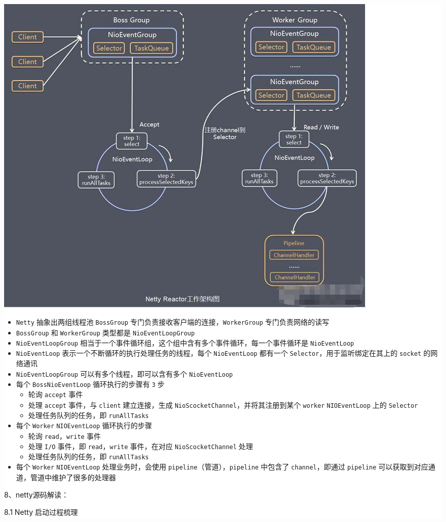 ![chapter05_10](../_images/chapter05_10.png)

- `Netty` 抽象出两组线程池 `BossGroup` 专门负责接收客户端的连接，`WorkerGroup` 专门负责网络的读写
- `BossGroup` 和 `WorkerGroup` 类型都是 `NioEventLoopGroup` 
- `NioEventLoopGroup` 相当于一个事件循环组，这个组中含有多个事件循环，每一个事件循环是 `NioEventLoop` 
- `NioEventLoop` 表示一个不断循环的执行处理任务的线程，每个 `NioEventLoop` 都有一个 `Selector`，用于监听绑定在其上的 `socket` 的网络通讯
- `NioEventLoopGroup` 可以有多个线程，即可以含有多个 `NioEventLoop` 
- 每个 `BossNioEventLoop` 循环执行的步骤有 `3` 步
  - 轮询 `accept` 事件
  - 处理 `accept` 事件，与 `client` 建立连接，生成 `NioScocketChannel`，并将其注册到某个 `worker` `NIOEventLoop` 上的 `Selector`
  - 处理任务队列的任务，即 `runAllTasks`
- 每个 `Worker` `NIOEventLoop` 循环执行的步骤
  - 轮询 `read`，`write` 事件
  - 处理 `I/O` 事件，即 `read`，`write` 事件，在对应 `NioScocketChannel` 处理
  - 处理任务队列的任务，即 `runAllTasks`
- 每个 `Worker` `NIOEventLoop` 处理业务时，会使用 `pipeline`（管道），`pipeline` 中包含了 `channel`，即通过 `pipeline` 可以获取到对应通道，管道中维护了很多的处理器

8、netty源码解读：

 8.1 Netty 启动过程梳理
